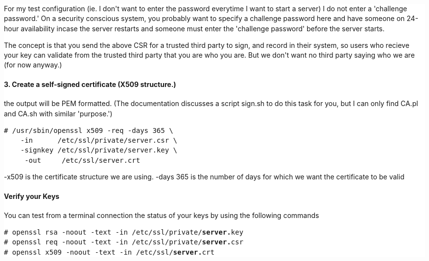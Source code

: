 For my test configuration (ie. I don't want to enter the password everytime 
I want to start a server) I do not enter a 'challenge password.' On a security 
conscious system, you probably want to specify a challenge password here and 
have someone on 24-hour availability incase the server restarts and someone 
must enter the 'challenge password' before the server starts.

The concept is that you send the above CSR for a trusted third party to sign, 
and record in their system, so users who recieve your key can validate from 
the trusted third party that you are who you are. But we don't want no third 
party saying who we are (for now anyway.)
  
#### <a name="ssc.crt"></a>3. Create a self-signed certificate (X509 structure.)

the output will be PEM formatted. (The documentation discusses a script sign.sh 
to do this task for you, but I can only find CA.pl and CA.sh with similar 'purpose.') 

<pre class="command-line">
# /usr/sbin/openssl x509 -req -days 365 \
    -in      /etc/ssl/private/server.csr \
    -signkey /etc/ssl/private/server.key \
     -out     /etc/ssl/server.crt
</pre>

-x509 is the certificate structure we are using.
-days 365 is the number of days for which we want the certificate to be valid
  
#### <a name="ssc.verify"></a>Verify your Keys

You can test from a terminal connection the status of your keys by using the 
following commands
  
<pre class="command-line">
# openssl rsa -noout -text -in /etc/ssl/private/<b>server.</b>key   
# openssl req -noout -text -in /etc/ssl/private/<b>server.</b>csr
# openssl x509 -noout -text -in /etc/ssl/<b>server.</b>crt
</pre>